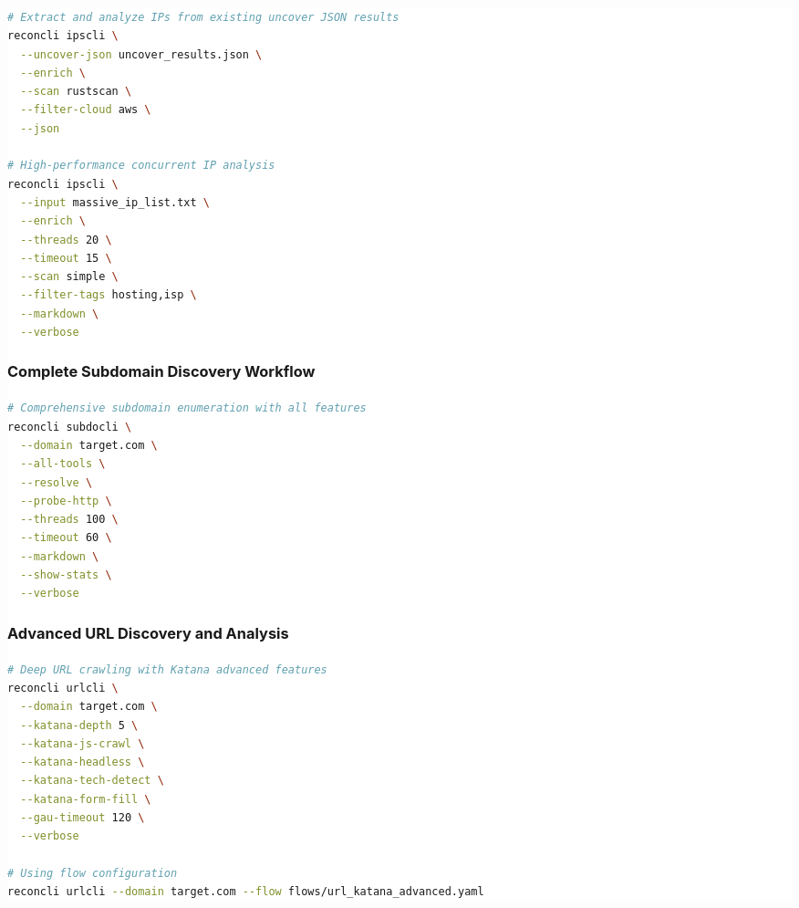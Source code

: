 ```bash
# Extract and analyze IPs from existing uncover JSON results
reconcli ipscli \
  --uncover-json uncover_results.json \
  --enrich \
  --scan rustscan \
  --filter-cloud aws \
  --json

# High-performance concurrent IP analysis
reconcli ipscli \
  --input massive_ip_list.txt \
  --enrich \
  --threads 20 \
  --timeout 15 \
  --scan simple \
  --filter-tags hosting,isp \
  --markdown \
  --verbose
```

### Complete Subdomain Discovery Workflow
```bash
# Comprehensive subdomain enumeration with all features
reconcli subdocli \
  --domain target.com \
  --all-tools \
  --resolve \
  --probe-http \
  --threads 100 \
  --timeout 60 \
  --markdown \
  --show-stats \
  --verbose
```

### Advanced URL Discovery and Analysis
```bash
# Deep URL crawling with Katana advanced features
reconcli urlcli \
  --domain target.com \
  --katana-depth 5 \
  --katana-js-crawl \
  --katana-headless \
  --katana-tech-detect \
  --katana-form-fill \
  --gau-timeout 120 \
  --verbose

# Using flow configuration
reconcli urlcli --domain target.com --flow flows/url_katana_advanced.yaml
```
